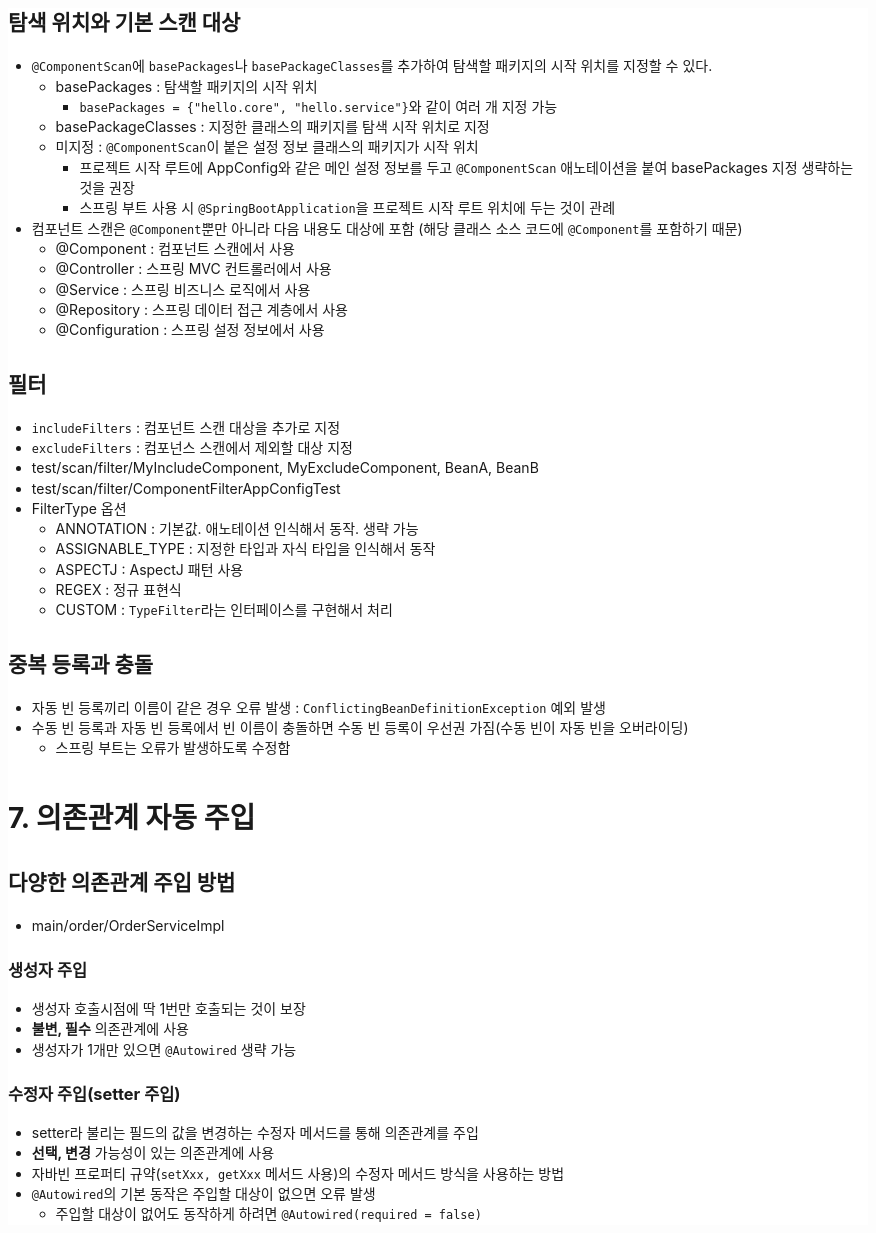 
## 탐색 위치와 기본 스캔 대상
- `@ComponentScan`에 `basePackages`나 `basePackageClasses`를 추가하여 탐색할 패키지의 시작 위치를 지정할 수 있다.
	- basePackages : 탐색할 패키지의 시작 위치
		- `basePackages = {"hello.core", "hello.service"}`와 같이 여러 개 지정 가능
	- basePackageClasses : 지정한 클래스의 패키지를 탐색 시작 위치로 지정
	- 미지정 : `@ComponentScan`이 붙은 설정 정보 클래스의 패키지가 시작 위치 
		- 프로젝트 시작 루트에 AppConfig와 같은 메인 설정 정보를 두고 `@ComponentScan` 애노테이션을 붙여 basePackages 지정 생략하는 것을 권장 
		- 스프링 부트 사용 시 `@SpringBootApplication`을 프로젝트 시작 루트 위치에 두는 것이 관례
- 컴포넌트 스캔은 `@Component`뿐만 아니라 다음 내용도 대상에 포함 (해당 클래스 소스 코드에 `@Component`를 포함하기 때문)
	- @Component : 컴포넌트 스캔에서 사용
	- @Controller : 스프링 MVC 컨트롤러에서 사용
	- @Service : 스프링 비즈니스 로직에서 사용 
	- @Repository : 스프링 데이터 접근 계층에서 사용 
	- @Configuration : 스프링 설정 정보에서 사용

## 필터
- `includeFilters` : 컴포넌트 스캔 대상을 추가로 지정
- `excludeFilters` : 컴포넌스 스캔에서 제외할 대상 지정
- test/scan/filter/MyIncludeComponent, MyExcludeComponent, BeanA, BeanB
- test/scan/filter/ComponentFilterAppConfigTest
- FilterType 옵션
	- ANNOTATION : 기본값. 애노테이션 인식해서 동작. 생략 가능
	- ASSIGNABLE_TYPE : 지정한 타입과 자식 타입을 인식해서 동작
	- ASPECTJ : AspectJ 패턴 사용
	- REGEX : 정규 표현식
	- CUSTOM : `TypeFilter`라는 인터페이스를 구현해서 처리

## 중복 등록과 충돌
- 자동 빈 등록끼리 이름이 같은 경우 오류 발생 : `ConflictingBeanDefinitionException` 예외 발생
- 수동 빈 등록과 자동 빈 등록에서 빈 이름이 충돌하면 수동 빈 등록이 우선권 가짐(수동 빈이 자동 빈을 오버라이딩)
	- 스프링 부트는 오류가  발생하도록 수정함




# 7. 의존관계 자동 주입

## 다양한 의존관계 주입 방법
- main/order/OrderServiceImpl

### 생성자 주입
- 생성자 호출시점에 딱 1번만 호출되는 것이 보장
- **불변, 필수** 의존관계에 사용
- 생성자가 1개만 있으면 `@Autowired` 생략 가능

### 수정자 주입(setter 주입)
- setter라 불리는 필드의 값을 변경하는 수정자 메서드를 통해 의존관계를 주입
- **선택, 변경** 가능성이 있는 의존관계에 사용
- 자바빈 프로퍼티 규약(`setXxx, getXxx` 메서드 사용)의 수정자 메서드 방식을 사용하는 방법
- `@Autowired`의 기본 동작은 주입할 대상이 없으면 오류 발생
	- 주입할 대상이 없어도 동작하게 하려면 `@Autowired(required = false)`
